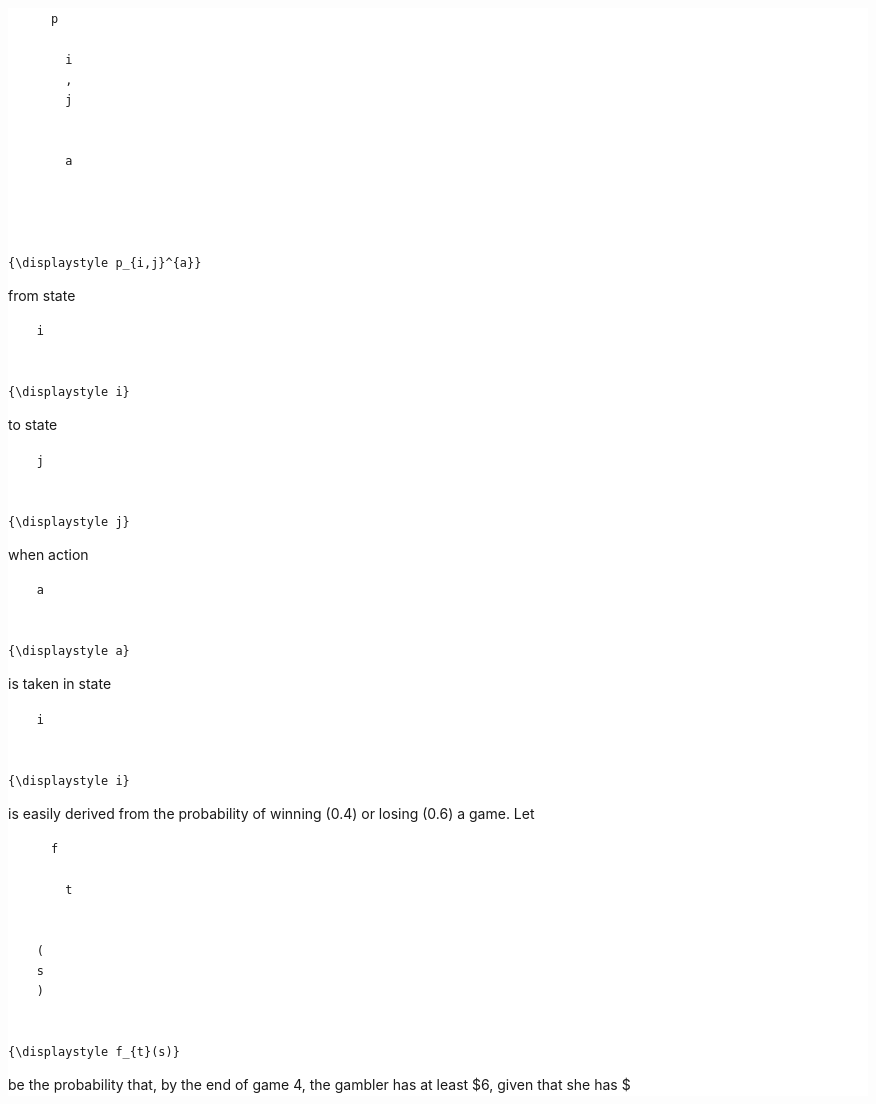           p
          
            i
            ,
            j
          
          
            a
          
        
      
    
    {\displaystyle p_{i,j}^{a}}
  
 from state 
  
    
      
        i
      
    
    {\displaystyle i}
  
 to state 
  
    
      
        j
      
    
    {\displaystyle j}
  
 when action 
  
    
      
        a
      
    
    {\displaystyle a}
  
 is taken in state 
  
    
      
        i
      
    
    {\displaystyle i}
  
 is easily derived from the probability of winning (0.4) or losing (0.6) a game.
Let 
  
    
      
        
          f
          
            t
          
        
        (
        s
        )
      
    
    {\displaystyle f_{t}(s)}
  
 be the probability that, by the end of game 4, the gambler has at least $6, given that she has $
  